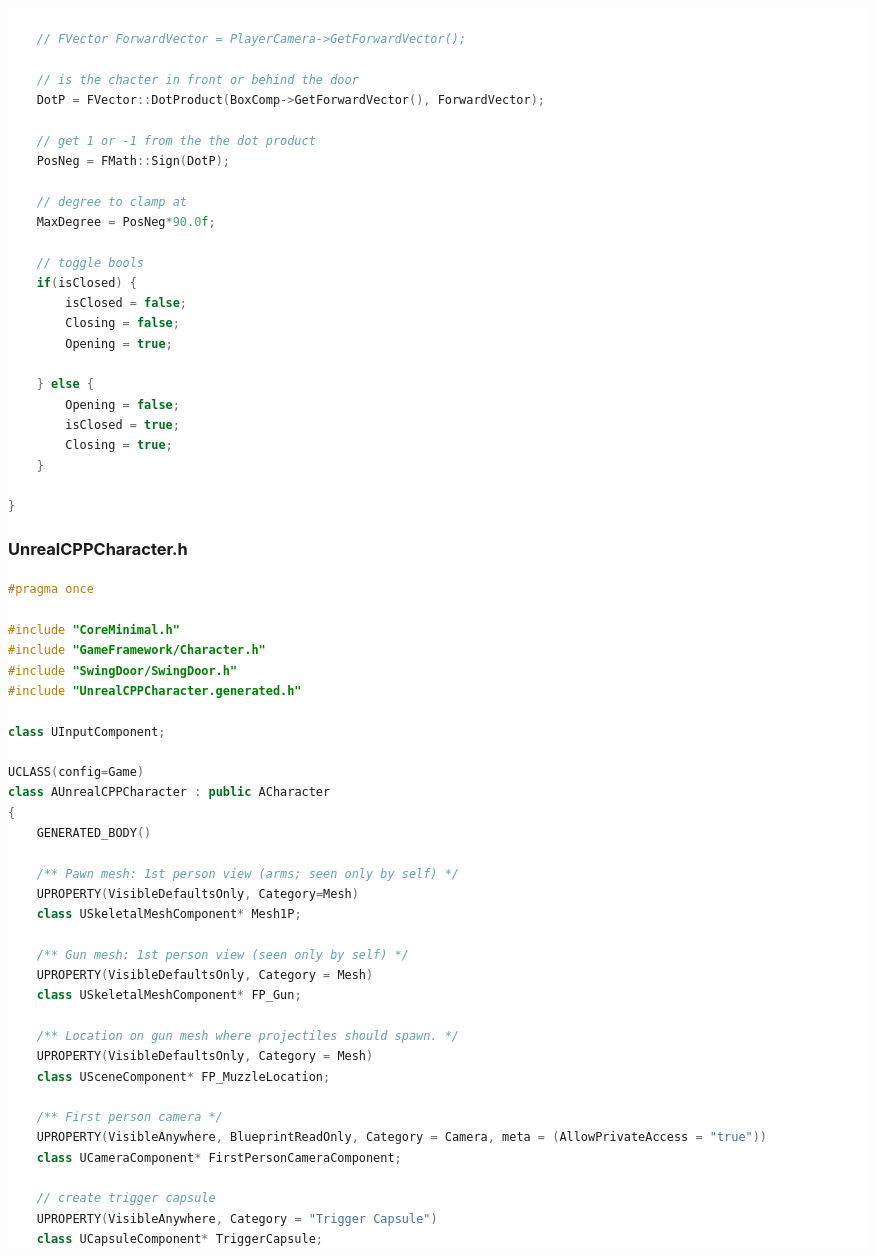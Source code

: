 ```cpp

	// FVector ForwardVector = PlayerCamera->GetForwardVector();

	// is the chacter in front or behind the door
	DotP = FVector::DotProduct(BoxComp->GetForwardVector(), ForwardVector);

	// get 1 or -1 from the the dot product
	PosNeg = FMath::Sign(DotP);

	// degree to clamp at
	MaxDegree = PosNeg*90.0f;

	// toggle bools
	if(isClosed) {
		isClosed = false;
		Closing = false;
		Opening = true;

	} else {
		Opening = false;
		isClosed = true;
		Closing = true;
	}
	
}
```

### UnrealCPPCharacter.h
```cpp
#pragma once

#include "CoreMinimal.h"
#include "GameFramework/Character.h"
#include "SwingDoor/SwingDoor.h"
#include "UnrealCPPCharacter.generated.h"

class UInputComponent;

UCLASS(config=Game)
class AUnrealCPPCharacter : public ACharacter
{
	GENERATED_BODY()

	/** Pawn mesh: 1st person view (arms; seen only by self) */
	UPROPERTY(VisibleDefaultsOnly, Category=Mesh)
	class USkeletalMeshComponent* Mesh1P;

	/** Gun mesh: 1st person view (seen only by self) */
	UPROPERTY(VisibleDefaultsOnly, Category = Mesh)
	class USkeletalMeshComponent* FP_Gun;

	/** Location on gun mesh where projectiles should spawn. */
	UPROPERTY(VisibleDefaultsOnly, Category = Mesh)
	class USceneComponent* FP_MuzzleLocation;

	/** First person camera */
	UPROPERTY(VisibleAnywhere, BlueprintReadOnly, Category = Camera, meta = (AllowPrivateAccess = "true"))
	class UCameraComponent* FirstPersonCameraComponent;

	// create trigger capsule
	UPROPERTY(VisibleAnywhere, Category = "Trigger Capsule")
	class UCapsuleComponent* TriggerCapsule;
```